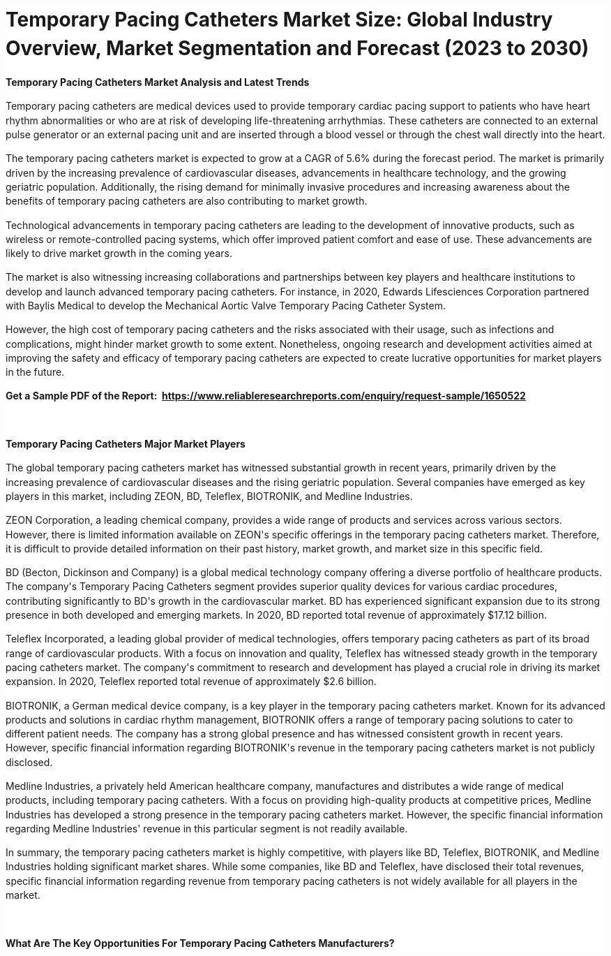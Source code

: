<p><h1>Temporary Pacing Catheters Market Size: Global Industry Overview, Market Segmentation and Forecast (2023 to 2030)</h1></p><p><strong>Temporary Pacing Catheters Market Analysis and Latest Trends</strong></p>
<p><p>Temporary pacing catheters are medical devices used to provide temporary cardiac pacing support to patients who have heart rhythm abnormalities or who are at risk of developing life-threatening arrhythmias. These catheters are connected to an external pulse generator or an external pacing unit and are inserted through a blood vessel or through the chest wall directly into the heart.</p><p>The temporary pacing catheters market is expected to grow at a CAGR of 5.6% during the forecast period. The market is primarily driven by the increasing prevalence of cardiovascular diseases, advancements in healthcare technology, and the growing geriatric population. Additionally, the rising demand for minimally invasive procedures and increasing awareness about the benefits of temporary pacing catheters are also contributing to market growth.</p><p>Technological advancements in temporary pacing catheters are leading to the development of innovative products, such as wireless or remote-controlled pacing systems, which offer improved patient comfort and ease of use. These advancements are likely to drive market growth in the coming years.</p><p>The market is also witnessing increasing collaborations and partnerships between key players and healthcare institutions to develop and launch advanced temporary pacing catheters. For instance, in 2020, Edwards Lifesciences Corporation partnered with Baylis Medical to develop the Mechanical Aortic Valve Temporary Pacing Catheter System.</p><p>However, the high cost of temporary pacing catheters and the risks associated with their usage, such as infections and complications, might hinder market growth to some extent. Nonetheless, ongoing research and development activities aimed at improving the safety and efficacy of temporary pacing catheters are expected to create lucrative opportunities for market players in the future.</p></p>
<p><strong>Get a Sample PDF of the Report:&nbsp; <a href="https://www.reliableresearchreports.com/enquiry/request-sample/1650522">https://www.reliableresearchreports.com/enquiry/request-sample/1650522</a></strong></p>
<p>&nbsp;</p>
<p><strong>Temporary Pacing Catheters Major Market Players</strong></p>
<p><p>The global temporary pacing catheters market has witnessed substantial growth in recent years, primarily driven by the increasing prevalence of cardiovascular diseases and the rising geriatric population. Several companies have emerged as key players in this market, including ZEON, BD, Teleflex, BIOTRONIK, and Medline Industries.</p><p>ZEON Corporation, a leading chemical company, provides a wide range of products and services across various sectors. However, there is limited information available on ZEON's specific offerings in the temporary pacing catheters market. Therefore, it is difficult to provide detailed information on their past history, market growth, and market size in this specific field.</p><p>BD (Becton, Dickinson and Company) is a global medical technology company offering a diverse portfolio of healthcare products. The company's Temporary Pacing Catheters segment provides superior quality devices for various cardiac procedures, contributing significantly to BD's growth in the cardiovascular market. BD has experienced significant expansion due to its strong presence in both developed and emerging markets. In 2020, BD reported total revenue of approximately $17.12 billion.</p><p>Teleflex Incorporated, a leading global provider of medical technologies, offers temporary pacing catheters as part of its broad range of cardiovascular products. With a focus on innovation and quality, Teleflex has witnessed steady growth in the temporary pacing catheters market. The company's commitment to research and development has played a crucial role in driving its market expansion. In 2020, Teleflex reported total revenue of approximately $2.6 billion.</p><p>BIOTRONIK, a German medical device company, is a key player in the temporary pacing catheters market. Known for its advanced products and solutions in cardiac rhythm management, BIOTRONIK offers a range of temporary pacing solutions to cater to different patient needs. The company has a strong global presence and has witnessed consistent growth in recent years. However, specific financial information regarding BIOTRONIK's revenue in the temporary pacing catheters market is not publicly disclosed.</p><p>Medline Industries, a privately held American healthcare company, manufactures and distributes a wide range of medical products, including temporary pacing catheters. With a focus on providing high-quality products at competitive prices, Medline Industries has developed a strong presence in the temporary pacing catheters market. However, the specific financial information regarding Medline Industries' revenue in this particular segment is not readily available.</p><p>In summary, the temporary pacing catheters market is highly competitive, with players like BD, Teleflex, BIOTRONIK, and Medline Industries holding significant market shares. While some companies, like BD and Teleflex, have disclosed their total revenues, specific financial information regarding revenue from temporary pacing catheters is not widely available for all players in the market.</p></p>
<p>&nbsp;</p>
<p><strong>What Are The Key Opportunities For Temporary Pacing Catheters Manufacturers?</strong></p>